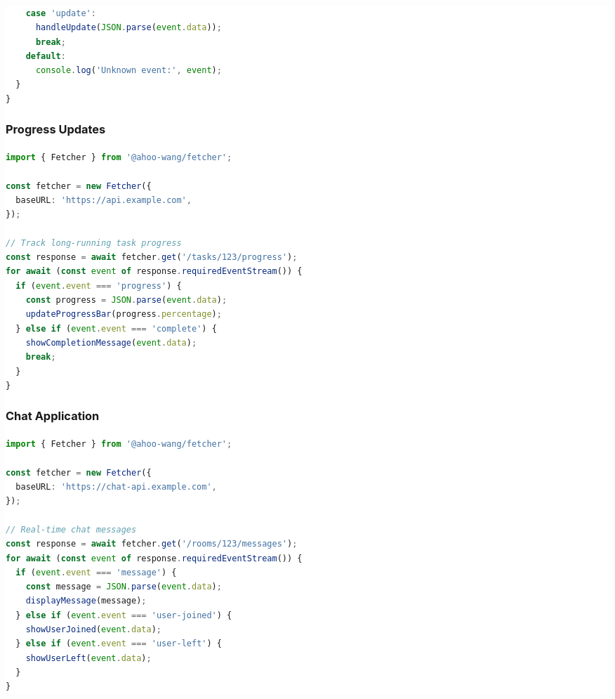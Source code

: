 ```typescript
    case 'update':
      handleUpdate(JSON.parse(event.data));
      break;
    default:
      console.log('Unknown event:', event);
  }
}
```

### Progress Updates

```typescript
import { Fetcher } from '@ahoo-wang/fetcher';

const fetcher = new Fetcher({
  baseURL: 'https://api.example.com',
});

// Track long-running task progress
const response = await fetcher.get('/tasks/123/progress');
for await (const event of response.requiredEventStream()) {
  if (event.event === 'progress') {
    const progress = JSON.parse(event.data);
    updateProgressBar(progress.percentage);
  } else if (event.event === 'complete') {
    showCompletionMessage(event.data);
    break;
  }
}
```

### Chat Application

```typescript
import { Fetcher } from '@ahoo-wang/fetcher';

const fetcher = new Fetcher({
  baseURL: 'https://chat-api.example.com',
});

// Real-time chat messages
const response = await fetcher.get('/rooms/123/messages');
for await (const event of response.requiredEventStream()) {
  if (event.event === 'message') {
    const message = JSON.parse(event.data);
    displayMessage(message);
  } else if (event.event === 'user-joined') {
    showUserJoined(event.data);
  } else if (event.event === 'user-left') {
    showUserLeft(event.data);
  }
}
```
